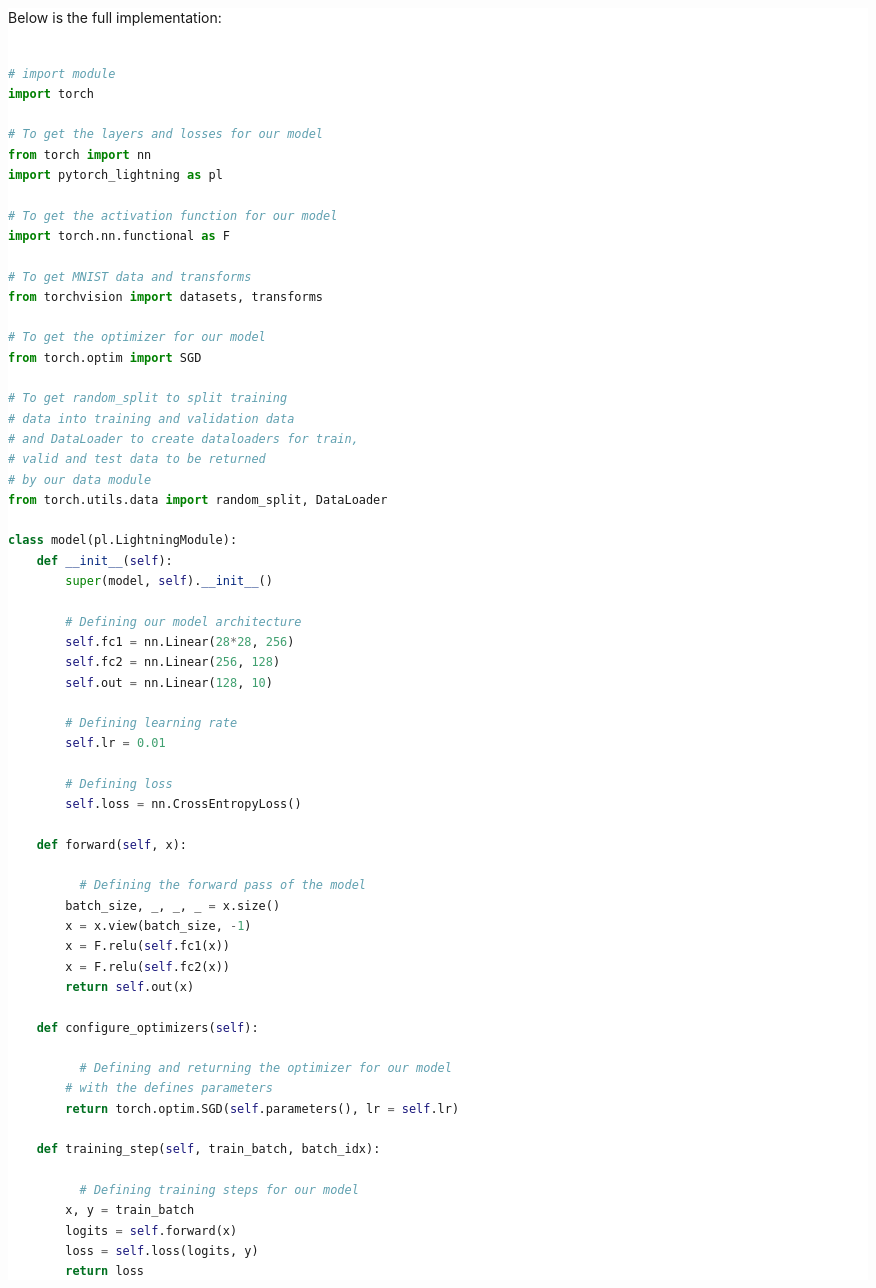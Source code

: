 Below is the full implementation:

```python

# import module
import torch 
  
# To get the layers and losses for our model
from torch import nn 
import pytorch_lightning as pl 
  
# To get the activation function for our model
import torch.nn.functional as F 
  
# To get MNIST data and transforms
from torchvision import datasets, transforms
  
# To get the optimizer for our model
from torch.optim import SGD 
  
# To get random_split to split training
# data into training and validation data
# and DataLoader to create dataloaders for train, 
# valid and test data to be returned
# by our data module
from torch.utils.data import random_split, DataLoader 
  
class model(pl.LightningModule): 
    def __init__(self): 
        super(model, self).__init__() 
          
        # Defining our model architecture
        self.fc1 = nn.Linear(28*28, 256) 
        self.fc2 = nn.Linear(256, 128) 
        self.out = nn.Linear(128, 10) 
          
        # Defining learning rate
        self.lr = 0.01
          
        # Defining loss 
        self.loss = nn.CrossEntropyLoss() 
    
    def forward(self, x):
        
          # Defining the forward pass of the model
        batch_size, _, _, _ = x.size() 
        x = x.view(batch_size, -1) 
        x = F.relu(self.fc1(x)) 
        x = F.relu(self.fc2(x)) 
        return self.out(x) 
    
    def configure_optimizers(self):
        
          # Defining and returning the optimizer for our model
        # with the defines parameters
        return torch.optim.SGD(self.parameters(), lr = self.lr) 
    
    def training_step(self, train_batch, batch_idx): 
        
          # Defining training steps for our model
        x, y = train_batch 
        logits = self.forward(x) 
        loss = self.loss(logits, y) 
        return loss 
```